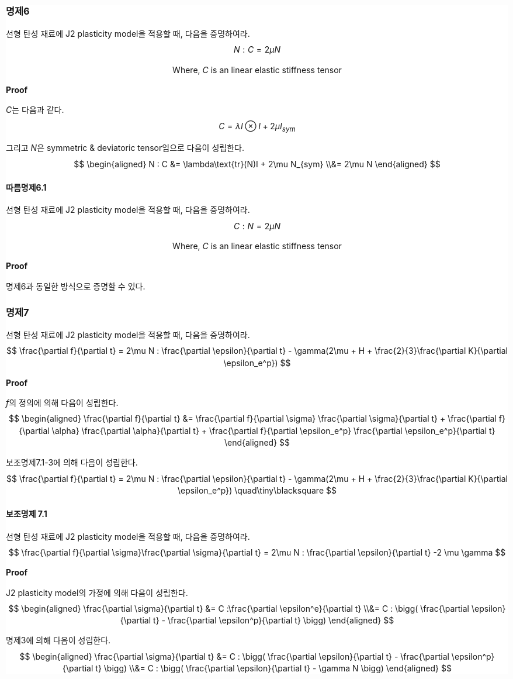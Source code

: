 ### 명제6
선형 탄성 재료에 J2 plasticity model을 적용할 때, 다음을 증명하여라.
$$ N:C = 2\mu N $$

$$ \text{Where, } C \text{ is an linear elastic stiffness tensor} $$

**Proof**

$C$는 다음과 같다.
$$ C = \lambda I \otimes I + 2\mu I_{sym} $$

그리고 $N$은 symmetric & deviatoric tensor임으로 다음이 성립한다.
$$ \begin{aligned} N : C &= \lambda\text{tr}(N)I + 2\mu N_{sym} \\&= 2\mu N \end{aligned} $$

#### 따름명제6.1
선형 탄성 재료에 J2 plasticity model을 적용할 때, 다음을 증명하여라.
$$ C:N = 2\mu N $$

$$ \text{Where, } C \text{ is an linear elastic stiffness tensor} $$

**Proof**

명제6과 동일한 방식으로 증명할 수 있다.

### 명제7
선형 탄성 재료에 J2 plasticity model을 적용할 때, 다음을 증명하여라.
$$ \frac{\partial f}{\partial t} = 2\mu N : \frac{\partial \epsilon}{\partial t} - \gamma(2\mu + H + \frac{2}{3}\frac{\partial K}{\partial \epsilon_e^p}) $$

**Proof**

$f$의 정의에 의해 다음이 성립한다.
$$ \begin{aligned} \frac{\partial f}{\partial t} &= \frac{\partial f}{\partial \sigma} \frac{\partial \sigma}{\partial t} + \frac{\partial f}{\partial \alpha} \frac{\partial \alpha}{\partial t} + \frac{\partial f}{\partial \epsilon_e^p} \frac{\partial \epsilon_e^p}{\partial t} \end{aligned} $$

보조명제7.1-3에 의해 다음이 성립한다.
$$ \frac{\partial f}{\partial t} = 2\mu N : \frac{\partial \epsilon}{\partial t} - \gamma(2\mu + H + \frac{2}{3}\frac{\partial K}{\partial \epsilon_e^p}) \quad\tiny\blacksquare $$

#### 보조명제 7.1
선형 탄성 재료에 J2 plasticity model을 적용할 때, 다음을 증명하여라.
$$ \frac{\partial f}{\partial \sigma}\frac{\partial \sigma}{\partial t} = 2\mu N : \frac{\partial \epsilon}{\partial t} -2 \mu \gamma   $$

**Proof**

J2 plasticity model의 가정에 의해 다음이 성립한다.
$$ \begin{aligned} \frac{\partial \sigma}{\partial t} &= C :\frac{\partial \epsilon^e}{\partial t} \\&= C : \bigg( \frac{\partial \epsilon}{\partial t} - \frac{\partial \epsilon^p}{\partial t} \bigg) \end{aligned} $$

명제3에 의해 다음이 성립한다.
$$ \begin{aligned} \frac{\partial \sigma}{\partial t} &= C : \bigg( \frac{\partial \epsilon}{\partial t} - \frac{\partial \epsilon^p}{\partial t} \bigg) \\&= C : \bigg( \frac{\partial \epsilon}{\partial t} - \gamma N \bigg) \end{aligned} $$
